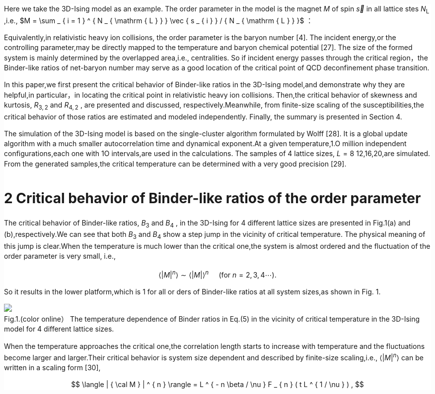 Here we take the 3D-Ising model as an example. The order parameter in the model is the magnet $M$ of spin $\vec { s }$ in all lattice stes $N _ { \mathrm { L } }$ ,i.e., $M = \sum _ { i = 1 } ^ { N _ { \mathrm { L } } } \vec { s _ { i } } / { N _ { \mathrm { L } } }$ ：

Equivalently,in relativistic heavy ion collisions, the order parameter is the baryon number [4]. The incident energy,or the controlling parameter,may be directly mapped to the temperature and baryon chemical potential [27]. The size of the formed system is mainly determined by the overlapped area,i.e., centralities. So if incident energy passes through the critical region，the Binder-like ratios of net-baryon number may serve as a good location of the critical point of QCD deconfinement phase transition.

In this paper,we first present the critical behavior of Binder-like ratios in the 3D-Ising model,and demonstrate why they are helpful,in particular，in locating the critical point in relativistic heavy ion collisions. Then,the critical behavior of skewness and kurtosis, $R _ { 3 , 2 }$ and $R _ { 4 , 2 }$ , are presented and discussed, respectively.Meanwhile, from finite-size scaling of the susceptibilities,the critical behavior of those ratios are estimated and modeled independently. Finally, the summary is presented in Section 4.

The simulation of the 3D-Ising model is based on the single-cluster algorithm formulated by Wolff [28]. It is a global update algorithm with a much smaller autocorrelation time and dynamical exponent.At a given temperature,1.O million independent configurations,each one with 1O intervals,are used in the calculations. The samples of 4 lattice sizes, $L = 8$ 12,16,20,are simulated. From the generated samples,the critical temperature can be determined with a very good precision [29].

# 2 Critical behavior of Binder-like ratios of the order parameter

The critical behavior of Binder-like ratios, $B _ { 3 }$ and $B _ { 4 }$ , in the 3D-Ising for 4 different lattice sizes are presented in Fig.1(a) and (b),respectively.We can see that both $B _ { 3 }$ and $B _ { 4 }$ show a step jump in the vicinity of critical temperature. The physical meaning of this jump is clear.When the temperature is much lower than the critical one,the system is almost ordered and the fluctuation of the order parameter is very small, i.e.,

$$
\langle | M | ^ { n } \rangle \sim \langle | M | \rangle ^ { n } \quad { \mathrm { ~ ( f o r ~ } } n = 2 , 3 , 4 \cdots { \mathrm { ) } } .
$$

So it results in the lower platform,which is 1 for all or ders of Binder-like ratios at all system sizes,as shown in Fig. 1.

![](images/c83890ca24fa834996c633eaa6af063c8306471b2fb6ac652ea9011d912fd07e.jpg)  
Fig.1.(color online） The temperature dependence of Binder ratios in Eq.(5) in the vicinity of critical temperature in the 3D-Ising model for 4 different lattice sizes.

When the temperature approaches the critical one,the correlation length starts to increase with temperature and the fluctuations become larger and larger.Their critical behavior is system size dependent and described by finite-size scaling,i.e., $\langle | M | ^ { n } \rangle$ can be written in a scaling form [30],

$$
\langle | { \cal M } | ^ { n } \rangle = L ^ { - n \beta / \nu } F _ { n } ( t L ^ { 1 / \nu } ) ,
$$
